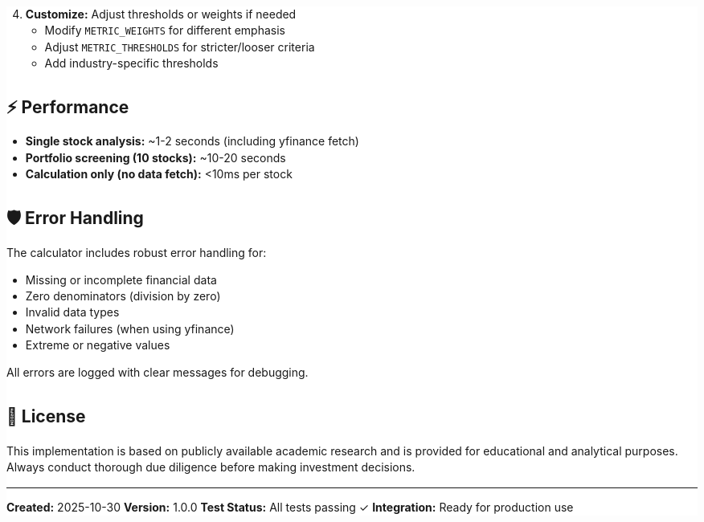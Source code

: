 4. **Customize:** Adjust thresholds or weights if needed
   - Modify `METRIC_WEIGHTS` for different emphasis
   - Adjust `METRIC_THRESHOLDS` for stricter/looser criteria
   - Add industry-specific thresholds

## ⚡ Performance

- **Single stock analysis:** ~1-2 seconds (including yfinance fetch)
- **Portfolio screening (10 stocks):** ~10-20 seconds
- **Calculation only (no data fetch):** <10ms per stock

## 🛡️ Error Handling

The calculator includes robust error handling for:
- Missing or incomplete financial data
- Zero denominators (division by zero)
- Invalid data types
- Network failures (when using yfinance)
- Extreme or negative values

All errors are logged with clear messages for debugging.

## 📄 License

This implementation is based on publicly available academic research and is provided for educational and analytical purposes. Always conduct thorough due diligence before making investment decisions.

---

**Created:** 2025-10-30
**Version:** 1.0.0
**Test Status:** All tests passing ✓
**Integration:** Ready for production use
